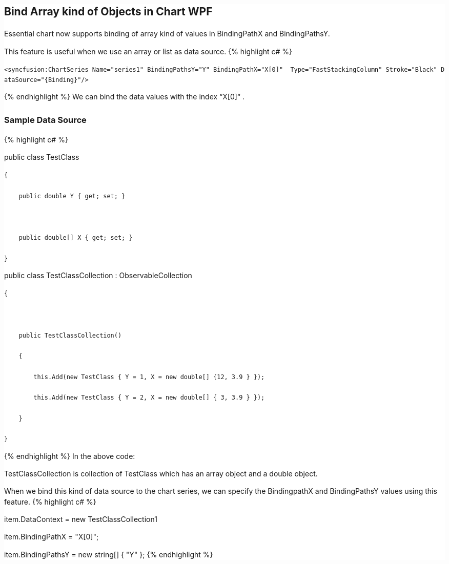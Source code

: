 ## Bind Array kind of Objects in Chart WPF

Essential chart now supports binding of array kind of values in BindingPathX and BindingPathsY.

This feature is useful when we use an array or list as data source.
{% highlight c# %}
 



    <syncfusion:ChartSeries Name="series1" BindingPathsY="Y" BindingPathX="X[0]"  Type="FastStackingColumn" Stroke="Black" DataSource="{Binding}"/>
{% endhighlight  %}
We can bind the data values with the index “X[0]“ .

### Sample Data Source
{% highlight c# %}




public class TestClass

    {

        public double Y { get; set; }



        public double[] X { get; set; }

    }







public class TestClassCollection : ObservableCollection<TestClass>

    {



        public TestClassCollection()

        {

            this.Add(new TestClass { Y = 1, X = new double[] {12, 3.9 } });

            this.Add(new TestClass { Y = 2, X = new double[] { 3, 3.9 } });

        }

    }
{% endhighlight %}
In the above code: 

TestClassCollection is collection of TestClass which has an array object and a double object.

When we bind this kind of data source to the chart series, we can specify the BindingpathX and BindingPathsY values using this feature.
{% highlight c# %}
 



item.DataContext = new TestClassCollection1 

item.BindingPathX = "X[0]";

item.BindingPathsY = new string[] { "Y" };
{% endhighlight  %}
